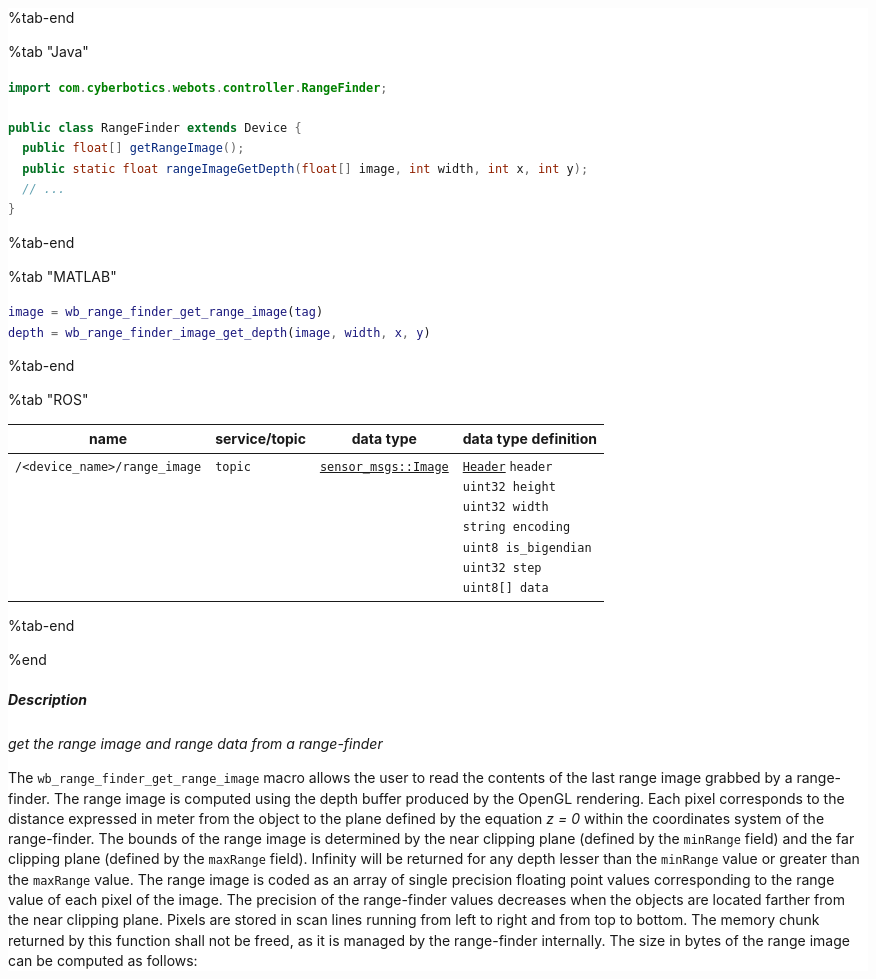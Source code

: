 %tab-end

%tab "Java"

```java
import com.cyberbotics.webots.controller.RangeFinder;

public class RangeFinder extends Device {
  public float[] getRangeImage();
  public static float rangeImageGetDepth(float[] image, int width, int x, int y);
  // ...
}
```

%tab-end

%tab "MATLAB"

```MATLAB
image = wb_range_finder_get_range_image(tag)
depth = wb_range_finder_image_get_depth(image, width, x, y)
```

%tab-end

%tab "ROS"

| name | service/topic | data type | data type definition |
| --- | --- | --- | --- |
| `/<device_name>/range_image` | `topic` | [`sensor_msgs::Image`](http://docs.ros.org/api/sensor_msgs/html/msg/Image.html) | [`Header`](http://docs.ros.org/api/std_msgs/html/msg/Header.html) `header`<br/>`uint32 height`<br/>`uint32 width`<br/>`string encoding`<br/>`uint8 is_bigendian`<br/>`uint32 step`<br/>`uint8[] data` |

%tab-end

%end

##### Description

*get the range image and range data from a range-finder*

The `wb_range_finder_get_range_image` macro allows the user to read the contents of the last range image grabbed by a range-finder.
The range image is computed using the depth buffer produced by the OpenGL rendering.
Each pixel corresponds to the distance expressed in meter from the object to the plane defined by the equation *z = 0* within the coordinates system of the range-finder.
The bounds of the range image is determined by the near clipping plane (defined by the `minRange` field) and the far clipping plane (defined by the `maxRange` field).
Infinity will be returned for any depth lesser than the `minRange` value or greater than the `maxRange` value.
The range image is coded as an array of single precision floating point values corresponding to the range value of each pixel of the image.
The precision of the range-finder values decreases when the objects are located farther from the near clipping plane.
Pixels are stored in scan lines running from left to right and from top to bottom.
The memory chunk returned by this function shall not be freed, as it is managed by the range-finder internally.
The size in bytes of the range image can be computed as follows:
